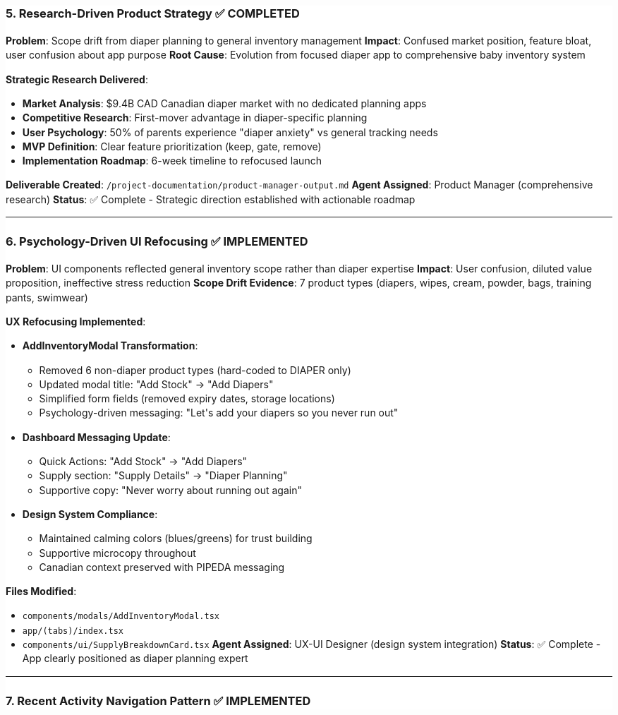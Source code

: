 
### 5. Research-Driven Product Strategy ✅ COMPLETED

**Problem**: Scope drift from diaper planning to general inventory management
**Impact**: Confused market position, feature bloat, user confusion about app purpose
**Root Cause**: Evolution from focused diaper app to comprehensive baby inventory system

**Strategic Research Delivered**:
- **Market Analysis**: $9.4B CAD Canadian diaper market with no dedicated planning apps
- **Competitive Research**: First-mover advantage in diaper-specific planning
- **User Psychology**: 50% of parents experience "diaper anxiety" vs general tracking needs
- **MVP Definition**: Clear feature prioritization (keep, gate, remove)
- **Implementation Roadmap**: 6-week timeline to refocused launch

**Deliverable Created**: `/project-documentation/product-manager-output.md`
**Agent Assigned**: Product Manager (comprehensive research)
**Status**: ✅ Complete - Strategic direction established with actionable roadmap

---

### 6. Psychology-Driven UI Refocusing ✅ IMPLEMENTED

**Problem**: UI components reflected general inventory scope rather than diaper expertise
**Impact**: User confusion, diluted value proposition, ineffective stress reduction
**Scope Drift Evidence**: 7 product types (diapers, wipes, cream, powder, bags, training pants, swimwear)

**UX Refocusing Implemented**:
- **AddInventoryModal Transformation**:
  - Removed 6 non-diaper product types (hard-coded to DIAPER only)
  - Updated modal title: "Add Stock" → "Add Diapers"
  - Simplified form fields (removed expiry dates, storage locations)
  - Psychology-driven messaging: "Let's add your diapers so you never run out"

- **Dashboard Messaging Update**:
  - Quick Actions: "Add Stock" → "Add Diapers"
  - Supply section: "Supply Details" → "Diaper Planning"
  - Supportive copy: "Never worry about running out again"

- **Design System Compliance**:
  - Maintained calming colors (blues/greens) for trust building
  - Supportive microcopy throughout
  - Canadian context preserved with PIPEDA messaging

**Files Modified**:
- `components/modals/AddInventoryModal.tsx`
- `app/(tabs)/index.tsx`
- `components/ui/SupplyBreakdownCard.tsx`
**Agent Assigned**: UX-UI Designer (design system integration)
**Status**: ✅ Complete - App clearly positioned as diaper planning expert

---

### 7. Recent Activity Navigation Pattern ✅ IMPLEMENTED

